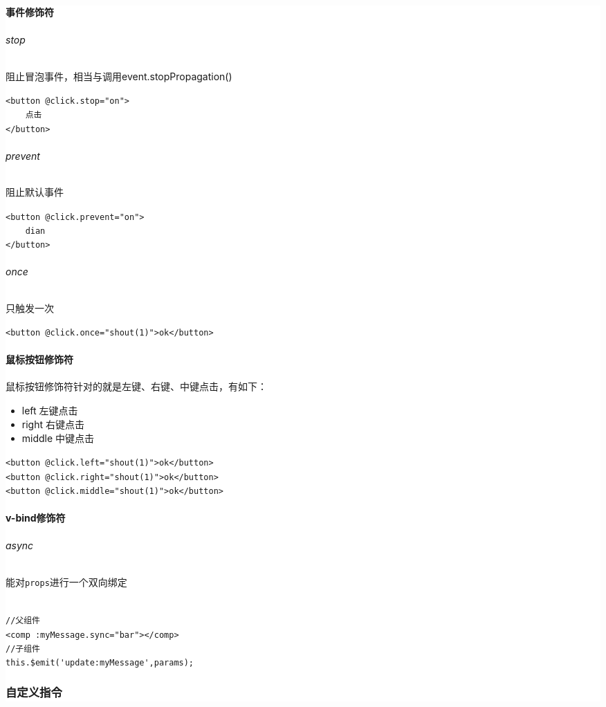 #### 事件修饰符

######  stop

阻止冒泡事件，相当与调用event.stopPropagation()

```vue
<button @click.stop="on">
    点击
</button>
```

###### prevent

阻止默认事件

```vue
<button @click.prevent="on">
    dian
</button>
```

###### once

只触发一次

```vue
<button @click.once="shout(1)">ok</button>
```

####  鼠标按钮修饰符

鼠标按钮修饰符针对的就是左键、右键、中键点击，有如下：

- left 左键点击
- right 右键点击
- middle 中键点击

```vue
<button @click.left="shout(1)">ok</button>
<button @click.right="shout(1)">ok</button>
<button @click.middle="shout(1)">ok</button>
```

#### v-bind修饰符

###### async

能对`props`进行一个双向绑定

```vue

//父组件
<comp :myMessage.sync="bar"></comp> 
//子组件
this.$emit('update:myMessage',params);
```

### 自定义指令
